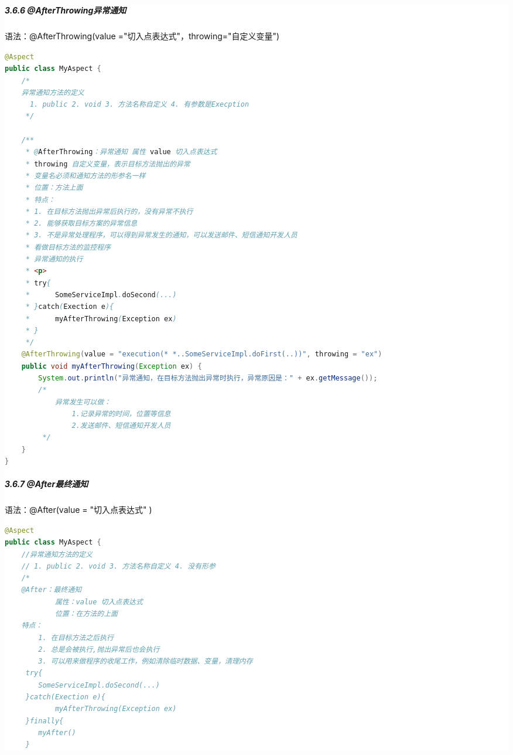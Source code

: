 ##### 3.6.6 @AfterThrowing异常通知

语法：@AfterThrowing(value ="切入点表达式"，throwing="自定义变量")

```java
@Aspect
public class MyAspect {
    /*
    异常通知方法的定义
      1. public 2. void 3. 方法名称自定义 4. 有参数是Execption
     */

    /**
     * @AfterThrowing：异常通知 属性 value 切入点表达式
     * throwing 自定义变量，表示目标方法抛出的异常
     * 变量名必须和通知方法的形参名一样
     * 位置：方法上面
     * 特点：
     * 1. 在目标方法抛出异常后执行的，没有异常不执行
     * 2. 能够获取目标方案的异常信息
     * 3. 不是异常处理程序，可以得到异常发生的通知，可以发送邮件、短信通知开发人员
     * 看做目标方法的监控程序
     * 异常通知的执行
     * <p>
     * try{
     * 		SomeServiceImpl.doSecond(...)
     * }catch(Exection e){
     * 		myAfterThrowing(Exception ex)
     * }
     */
    @AfterThrowing(value = "execution(* *..SomeServiceImpl.doFirst(..))", throwing = "ex")
    public void myAfterThrowing(Exception ex) {
        System.out.println("异常通知，在目标方法抛出异常时执行，异常原因是：" + ex.getMessage());
        /*
            异常发生可以做：
                1.记录异常的时间，位置等信息
                2.发送邮件、短信通知开发人员
         */
    }
}
```

##### 3.6.7 @After最终通知

语法：@After(value = "切入点表达式" )

```java
@Aspect
public class MyAspect {
    //异常通知方法的定义
    // 1. public 2. void 3. 方法名称自定义 4. 没有形参
    /*
    @After：最终通知
            属性：value 切入点表达式
            位置：在方法的上面
    特点：
        1. 在目标方法之后执行
        2. 总是会被执行,抛出异常后也会执行
        3. 可以用来做程序的收尾工作，例如清除临时数据、变量，清理内存
     try{
        SomeServiceImpl.doSecond(...)
     }catch(Exection e){
            myAfterThrowing(Exception ex)
     }finally{
        myAfter()
     }
```
